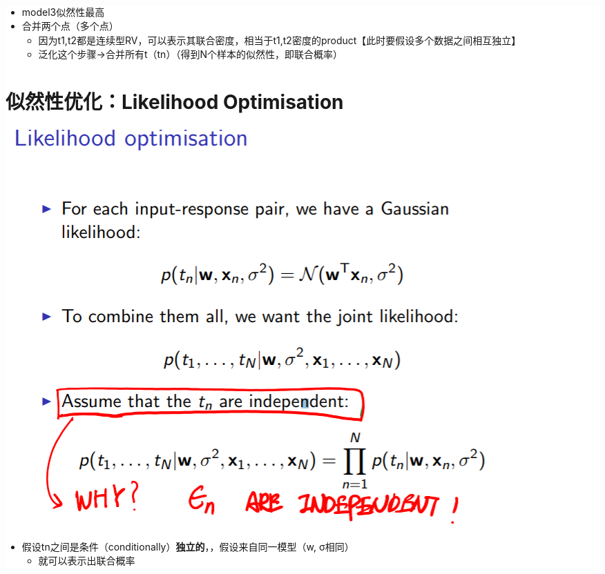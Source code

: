 * model3似然性最高
* 合并两个点（多个点）
  * 因为t1,t2都是连续型RV，可以表示其联合密度，相当于t1,t2密度的product【此时要假设多个数据之间相互独立】
  * 泛化这个步骤->合并所有t（tn）（得到N个样本的似然性，即联合概率）

# 似然性优化：Likelihood Optimisation

![](/static/2021-10-27-03-40-13.png)

* 假设tn之间是条件（conditionally）**独立的**，，假设来自同一模型（w, σ相同）
  * 就可以表示出联合概率
